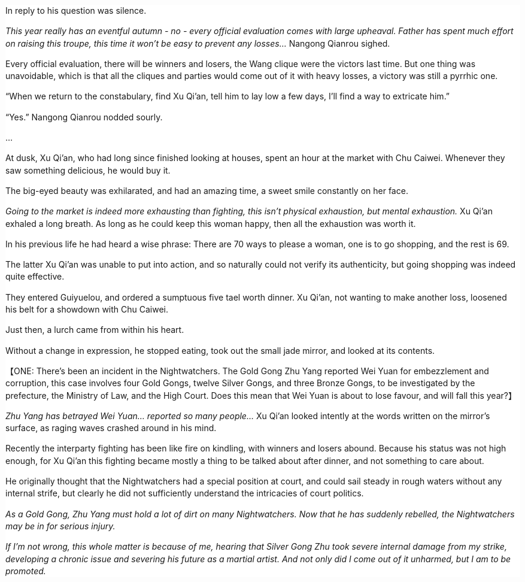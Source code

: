 In reply to his question was silence.

*This year really has an eventful autumn - no - every official evaluation comes with large upheaval. Father has spent much effort on raising this troupe, this time it won’t be easy to prevent any losses…* Nangong Qianrou sighed.

Every official evaluation, there will be winners and losers, the Wang clique were the victors last time. But one thing was unavoidable, which is that all the cliques and parties would come out of it with heavy losses, a victory was still a pyrrhic one.

“When we return to the constabulary, find Xu Qi’an, tell him to lay low a few days, I’ll find a way to extricate him.”

“Yes.” Nangong Qianrou nodded sourly.

…

At dusk, Xu Qi’an, who had long since finished looking at houses, spent an hour at the market with Chu Caiwei. Whenever they saw something delicious, he would buy it.

The big-eyed beauty was exhilarated, and had an amazing time, a sweet smile constantly on her face.

*Going to the market is indeed more exhausting than fighting, this isn’t physical exhaustion, but mental exhaustion.* Xu Qi’an exhaled a long breath. As long as he could keep this woman happy, then all the exhaustion was worth it.

In his previous life he had heard a wise phrase: There are 70 ways to please a woman, one is to go shopping, and the rest is 69.

The latter Xu Qi’an was unable to put into action, and so naturally could not verify its authenticity, but going shopping was indeed quite effective.

They entered Guiyuelou, and ordered a sumptuous five tael worth dinner. Xu Qi’an, not wanting to make another loss, loosened his belt for a showdown with Chu Caiwei.

Just then, a lurch came from within his heart.

Without a change in expression, he stopped eating, took out the small jade mirror, and looked at its contents.

【ONE: There’s been an incident in the Nightwatchers. The Gold Gong Zhu Yang reported Wei Yuan for embezzlement and corruption, this case involves four Gold Gongs, twelve Silver Gongs, and three Bronze Gongs, to be investigated by the prefecture, the Ministry of Law, and the High Court. Does this mean that Wei Yuan is about to lose favour, and will fall this year?】

*Zhu Yang has betrayed Wei Yuan… reported so many people…* Xu Qi’an looked intently at the words written on the mirror’s surface, as raging waves crashed around in his mind.

Recently the interparty fighting has been like fire on kindling, with winners and losers abound. Because his status was not high enough, for Xu Qi’an this fighting became mostly a thing to be talked about after dinner, and not something to care about.

He originally thought that the Nightwatchers had a special position at court, and could sail steady in rough waters without any internal strife, but clearly he did not sufficiently understand the intricacies of court politics.

*As a Gold Gong, Zhu Yang must hold a lot of dirt on many Nightwatchers. Now that he has suddenly rebelled, the Nightwatchers may be in for serious injury.*

*If I’m not wrong, this whole matter is because of me, hearing that Silver Gong Zhu took severe internal damage from my strike, developing a chronic issue and severing his future as a martial artist. And not only did I come out of it unharmed, but I am to be promoted.*

